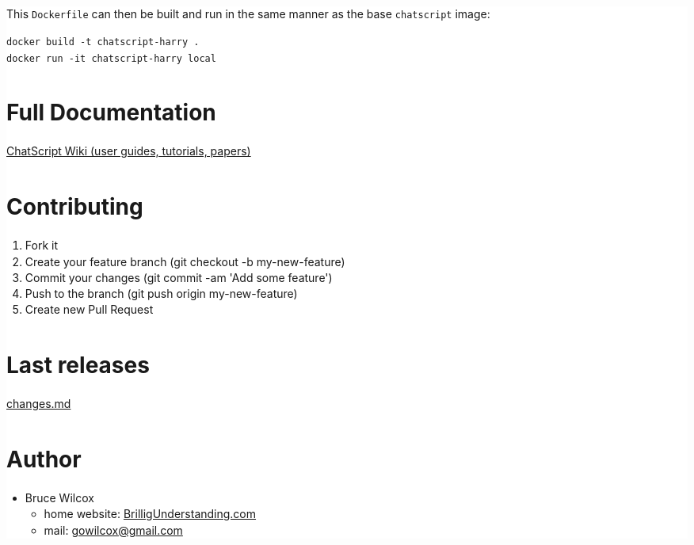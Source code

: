 This `Dockerfile` can then be built and run in the same manner as the base `chatscript` image:

```
docker build -t chatscript-harry .
docker run -it chatscript-harry local
```


# Full Documentation

[ChatScript Wiki (user guides, tutorials, papers)](/WIKI/README.md)


# Contributing

1. Fork it
2. Create your feature branch (git checkout -b my-new-feature)
3. Commit your changes (git commit -am 'Add some feature')
4. Push to the branch (git push origin my-new-feature)
5. Create new Pull Request


# Last releases

[changes.md](/changes.md)


# Author 

* Bruce Wilcox
  * home website: [BrilligUnderstanding.com](http://www.brilligunderstanding.com)
  * mail:  [gowilcox@gmail.com](mailto:gowilcox@gmail.com )  
